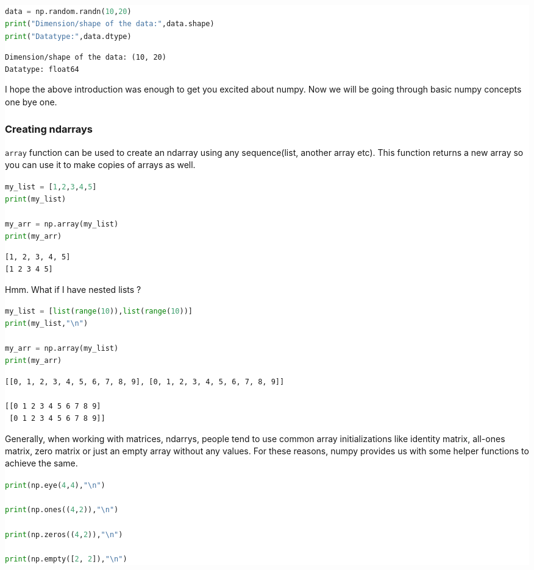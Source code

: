 
```python
data = np.random.randn(10,20)
print("Dimension/shape of the data:",data.shape)
print("Datatype:",data.dtype)
```

    Dimension/shape of the data: (10, 20)
    Datatype: float64


I hope the above introduction was enough to get you excited about numpy. Now we will be going through basic numpy concepts one bye one. 

### Creating ndarrays

`array` function can be used to create an ndarray using any sequence(list, another array etc). This function returns a new array so you can use it to make copies of arrays as well.


```python
my_list = [1,2,3,4,5]
print(my_list)

my_arr = np.array(my_list)
print(my_arr)
```

    [1, 2, 3, 4, 5]
    [1 2 3 4 5]


Hmm. What if I have nested lists ?


```python
my_list = [list(range(10)),list(range(10))]
print(my_list,"\n")

my_arr = np.array(my_list)
print(my_arr)
```

    [[0, 1, 2, 3, 4, 5, 6, 7, 8, 9], [0, 1, 2, 3, 4, 5, 6, 7, 8, 9]] 
    
    [[0 1 2 3 4 5 6 7 8 9]
     [0 1 2 3 4 5 6 7 8 9]]


Generally, when working with matrices, ndarrys, people tend to use common array initializations like identity matrix, all-ones matrix, zero matrix or just an empty array without any values. For these reasons, numpy provides us with some helper functions to achieve the same.


```python
print(np.eye(4,4),"\n")

print(np.ones((4,2)),"\n")

print(np.zeros((4,2)),"\n")

print(np.empty([2, 2]),"\n")
```
